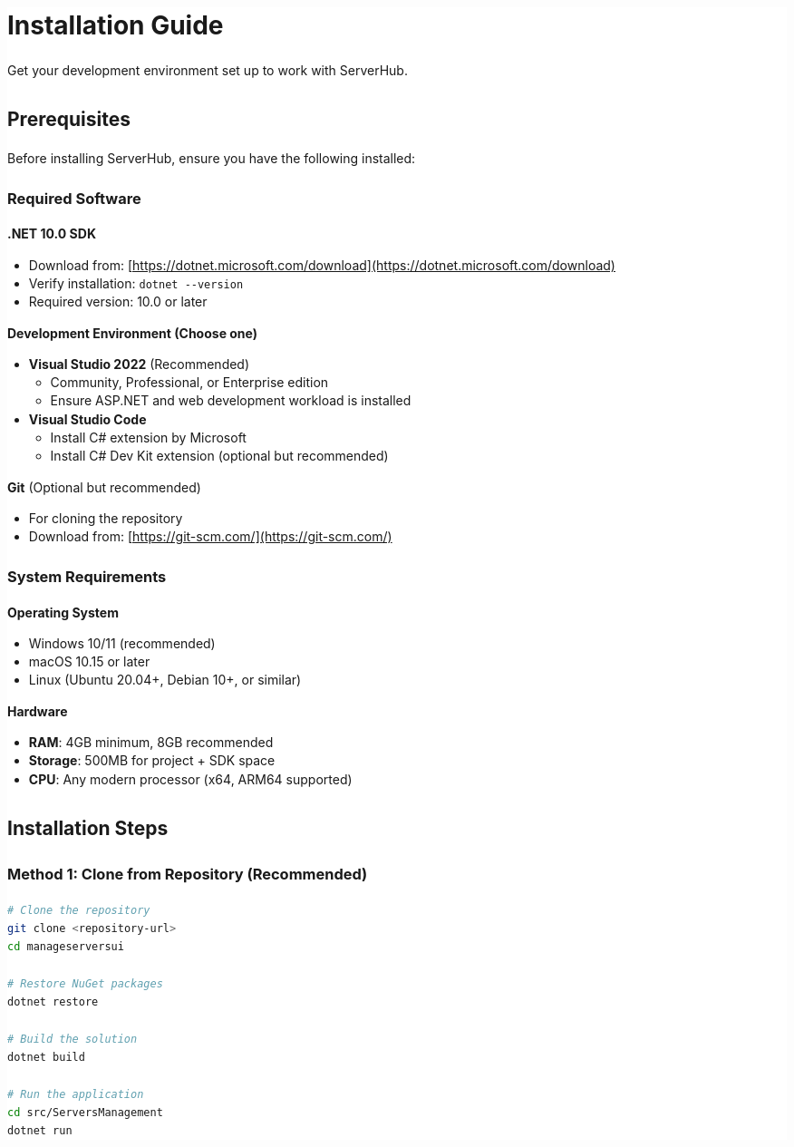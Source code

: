 # Installation Guide

Get your development environment set up to work with ServerHub.

## Prerequisites

Before installing ServerHub, ensure you have the following installed:

### Required Software

**.NET 10.0 SDK**

- Download from: [https://dotnet.microsoft.com/download](https://dotnet.microsoft.com/download)
- Verify installation: `dotnet --version`
- Required version: 10.0 or later

**Development Environment (Choose one)**

- **Visual Studio 2022** (Recommended)
  - Community, Professional, or Enterprise edition
  - Ensure ASP.NET and web development workload is installed
- **Visual Studio Code**
  - Install C# extension by Microsoft
  - Install C# Dev Kit extension (optional but recommended)

**Git** (Optional but recommended)

- For cloning the repository
- Download from: [https://git-scm.com/](https://git-scm.com/)

### System Requirements

**Operating System**

- Windows 10/11 (recommended)
- macOS 10.15 or later
- Linux (Ubuntu 20.04+, Debian 10+, or similar)

**Hardware**

- **RAM**: 4GB minimum, 8GB recommended
- **Storage**: 500MB for project + SDK space
- **CPU**: Any modern processor (x64, ARM64 supported)

## Installation Steps

### Method 1: Clone from Repository (Recommended)

```bash
# Clone the repository
git clone <repository-url>
cd manageserversui

# Restore NuGet packages
dotnet restore

# Build the solution
dotnet build

# Run the application
cd src/ServersManagement
dotnet run
```
